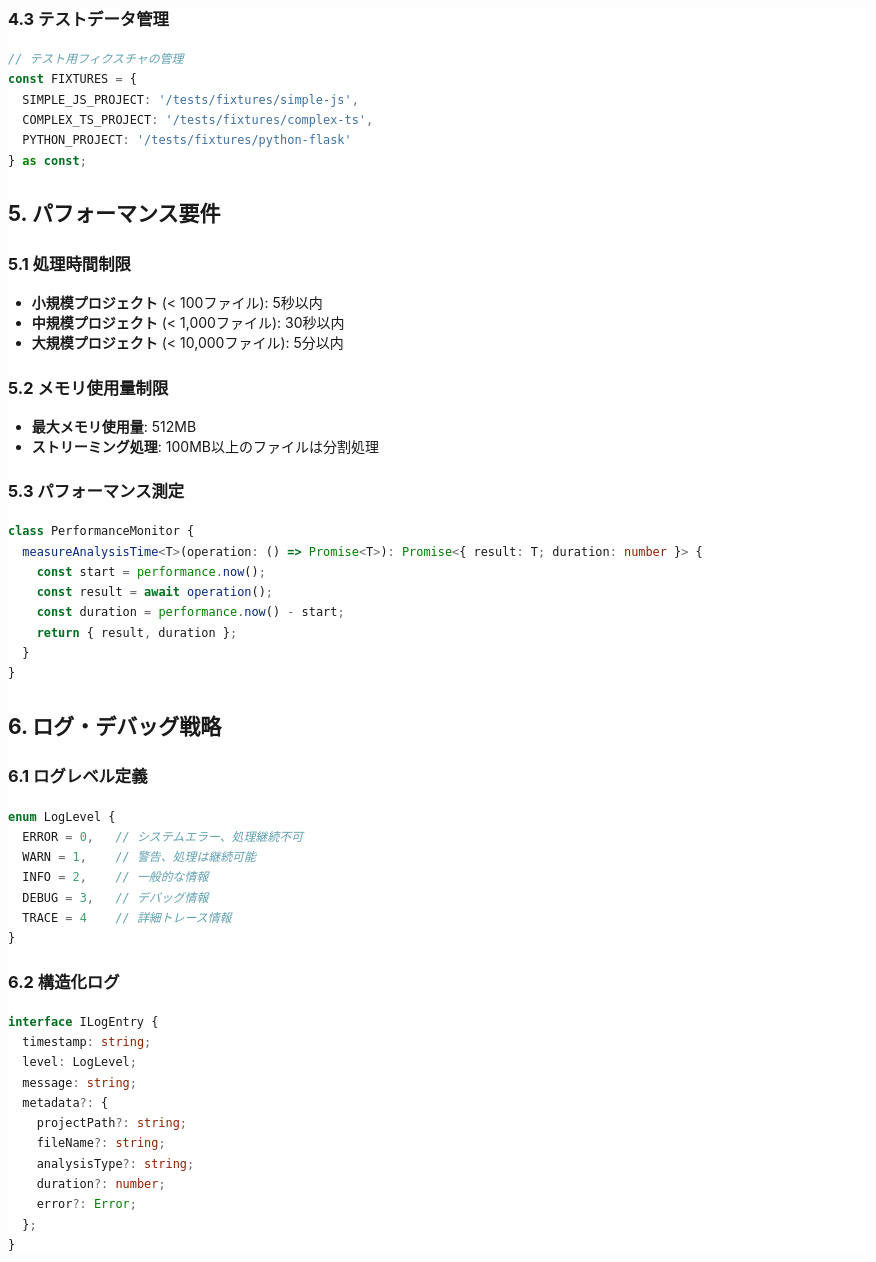 ### 4.3 テストデータ管理
```typescript
// テスト用フィクスチャの管理
const FIXTURES = {
  SIMPLE_JS_PROJECT: '/tests/fixtures/simple-js',
  COMPLEX_TS_PROJECT: '/tests/fixtures/complex-ts',
  PYTHON_PROJECT: '/tests/fixtures/python-flask'
} as const;
```

## 5. パフォーマンス要件

### 5.1 処理時間制限
- **小規模プロジェクト** (< 100ファイル): 5秒以内
- **中規模プロジェクト** (< 1,000ファイル): 30秒以内
- **大規模プロジェクト** (< 10,000ファイル): 5分以内

### 5.2 メモリ使用量制限
- **最大メモリ使用量**: 512MB
- **ストリーミング処理**: 100MB以上のファイルは分割処理

### 5.3 パフォーマンス測定
```typescript
class PerformanceMonitor {
  measureAnalysisTime<T>(operation: () => Promise<T>): Promise<{ result: T; duration: number }> {
    const start = performance.now();
    const result = await operation();
    const duration = performance.now() - start;
    return { result, duration };
  }
}
```

## 6. ログ・デバッグ戦略

### 6.1 ログレベル定義
```typescript
enum LogLevel {
  ERROR = 0,   // システムエラー、処理継続不可
  WARN = 1,    // 警告、処理は継続可能
  INFO = 2,    // 一般的な情報
  DEBUG = 3,   // デバッグ情報
  TRACE = 4    // 詳細トレース情報
}
```

### 6.2 構造化ログ
```typescript
interface ILogEntry {
  timestamp: string;
  level: LogLevel;
  message: string;
  metadata?: {
    projectPath?: string;
    fileName?: string;
    analysisType?: string;
    duration?: number;
    error?: Error;
  };
}
```
